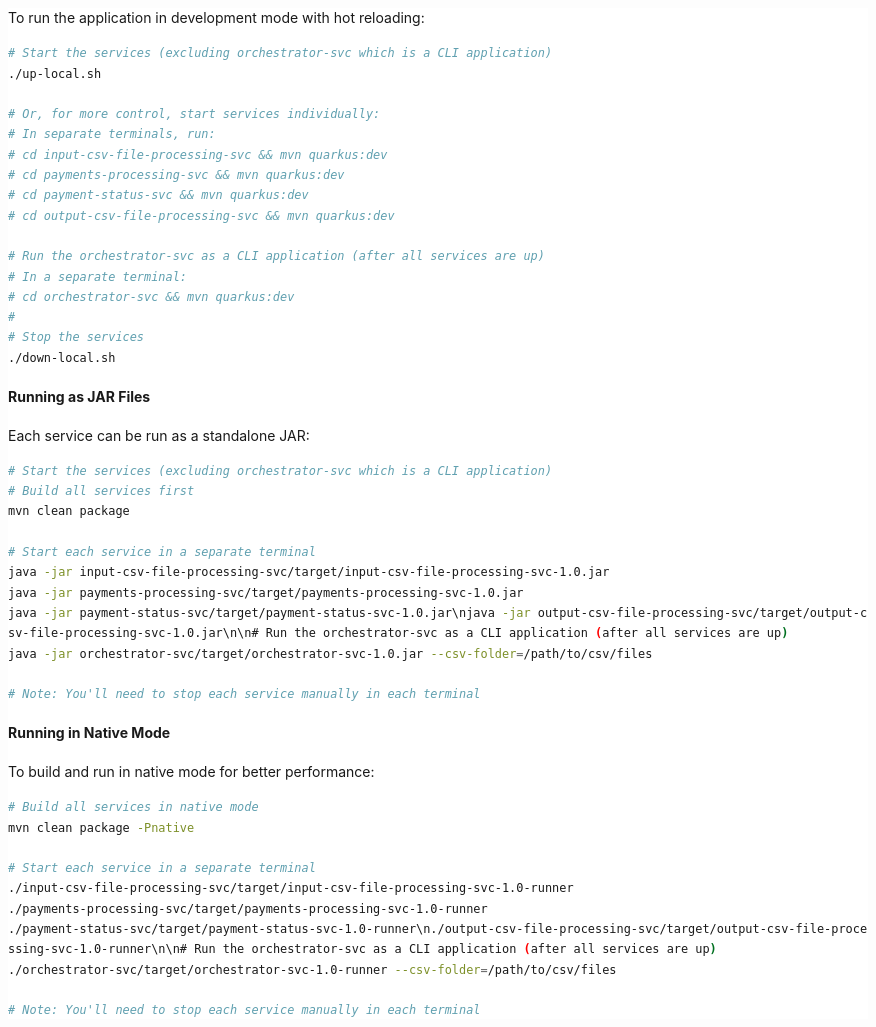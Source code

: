 To run the application in development mode with hot reloading:

```bash
# Start the services (excluding orchestrator-svc which is a CLI application)
./up-local.sh

# Or, for more control, start services individually:
# In separate terminals, run:
# cd input-csv-file-processing-svc && mvn quarkus:dev
# cd payments-processing-svc && mvn quarkus:dev
# cd payment-status-svc && mvn quarkus:dev
# cd output-csv-file-processing-svc && mvn quarkus:dev

# Run the orchestrator-svc as a CLI application (after all services are up)
# In a separate terminal:
# cd orchestrator-svc && mvn quarkus:dev
#
# Stop the services
./down-local.sh
```

#### Running as JAR Files

Each service can be run as a standalone JAR:

```bash
# Start the services (excluding orchestrator-svc which is a CLI application)
# Build all services first
mvn clean package

# Start each service in a separate terminal
java -jar input-csv-file-processing-svc/target/input-csv-file-processing-svc-1.0.jar
java -jar payments-processing-svc/target/payments-processing-svc-1.0.jar
java -jar payment-status-svc/target/payment-status-svc-1.0.jar\njava -jar output-csv-file-processing-svc/target/output-csv-file-processing-svc-1.0.jar\n\n# Run the orchestrator-svc as a CLI application (after all services are up)
java -jar orchestrator-svc/target/orchestrator-svc-1.0.jar --csv-folder=/path/to/csv/files

# Note: You'll need to stop each service manually in each terminal
```

#### Running in Native Mode

To build and run in native mode for better performance:

```bash
# Build all services in native mode
mvn clean package -Pnative

# Start each service in a separate terminal
./input-csv-file-processing-svc/target/input-csv-file-processing-svc-1.0-runner
./payments-processing-svc/target/payments-processing-svc-1.0-runner
./payment-status-svc/target/payment-status-svc-1.0-runner\n./output-csv-file-processing-svc/target/output-csv-file-processing-svc-1.0-runner\n\n# Run the orchestrator-svc as a CLI application (after all services are up)
./orchestrator-svc/target/orchestrator-svc-1.0-runner --csv-folder=/path/to/csv/files

# Note: You'll need to stop each service manually in each terminal
```
